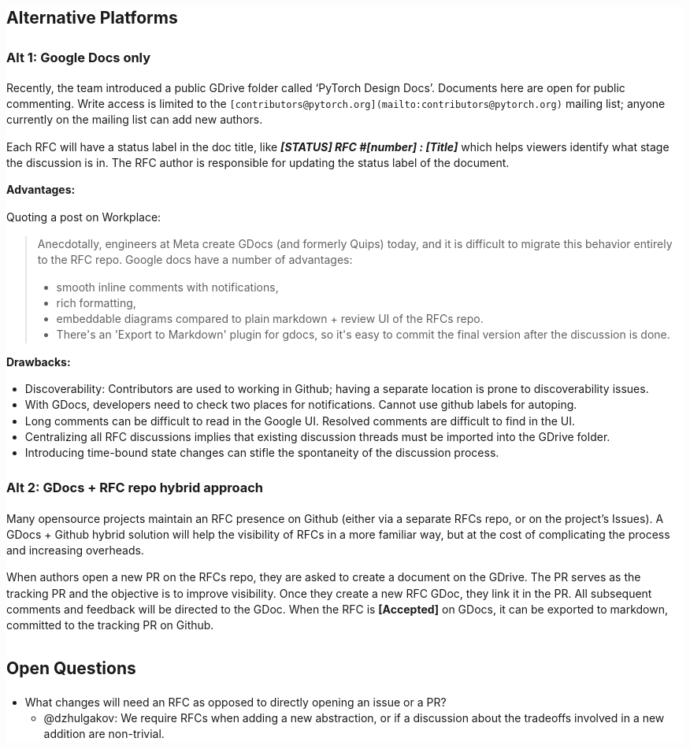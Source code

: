 
## Alternative Platforms

### Alt 1: Google Docs only

Recently, the team introduced a public GDrive folder called ‘PyTorch Design Docs’. Documents here are open for public commenting. Write access is limited to the `[contributors@pytorch.org](mailto:contributors@pytorch.org)` mailing list; anyone currently on the mailing list can add new authors. 

Each RFC will have a status label in the doc title, like **_[STATUS] RFC #[number] : [Title]_** which helps viewers identify what stage the discussion is in. The RFC author is responsible for updating the status label of the document. 

**Advantages:**

Quoting a post on Workplace:

> Anecdotally, engineers at Meta create GDocs (and formerly Quips) today, and it is difficult to migrate this behavior entirely to the RFC repo. Google docs have a number of advantages: 
> * smooth inline comments with notifications, 
> * rich formatting, 
> * embeddable diagrams compared to plain markdown + review UI of the RFCs repo.
> * There's an 'Export to Markdown' plugin for gdocs, so it's easy to commit the final version after the discussion is done.

**Drawbacks:**
* Discoverability: Contributors are used to working in Github; having a separate location is prone to discoverability issues. 
* With GDocs, developers need to check two places for notifications. Cannot use github labels for autoping.
* Long comments can be difficult to read in the Google UI. Resolved comments are difficult to find in the UI.
* Centralizing all RFC discussions implies that existing discussion threads must be imported into the GDrive folder.
* Introducing time-bound state changes can stifle the spontaneity of the discussion process.


### Alt 2: GDocs + RFC repo hybrid approach

Many opensource projects maintain an RFC presence on Github (either via a separate RFCs repo, or on the project’s Issues). A GDocs + Github hybrid solution will help the visibility of RFCs in a more familiar way, but at the cost of complicating the process and increasing overheads.

When authors open a new PR on the RFCs repo, they are asked to create a document on the GDrive. The PR serves as the tracking PR and the objective is to improve visibility.  Once they create a new RFC GDoc, they link it in the PR. All subsequent comments and feedback will be directed to the GDoc. When the RFC is **[Accepted]** on GDocs, it can be exported to markdown, committed to the tracking PR on Github.


## **Open Questions**

* What changes will need an RFC as opposed to directly opening an issue or a PR?
    * @dzhulgakov: We require RFCs when adding a new abstraction, or if a discussion about the tradeoffs involved in a new addition are non-trivial.
